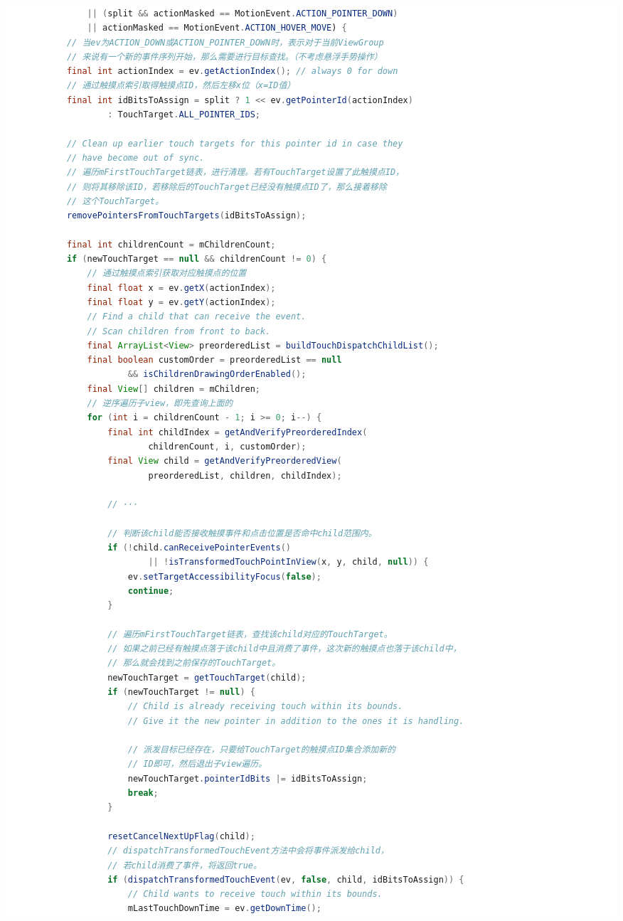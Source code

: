```java
                || (split && actionMasked == MotionEvent.ACTION_POINTER_DOWN)
                || actionMasked == MotionEvent.ACTION_HOVER_MOVE) {
            // 当ev为ACTION_DOWN或ACTION_POINTER_DOWN时，表示对于当前ViewGroup
            // 来说有一个新的事件序列开始，那么需要进行目标查找。（不考虑悬浮手势操作）
            final int actionIndex = ev.getActionIndex(); // always 0 for down
            // 通过触摸点索引取得触摸点ID，然后左移x位（x=ID值）
            final int idBitsToAssign = split ? 1 << ev.getPointerId(actionIndex)
                    : TouchTarget.ALL_POINTER_IDS;

            // Clean up earlier touch targets for this pointer id in case they
            // have become out of sync.
            // 遍历mFirstTouchTarget链表，进行清理。若有TouchTarget设置了此触摸点ID，
            // 则将其移除该ID，若移除后的TouchTarget已经没有触摸点ID了，那么接着移除
            // 这个TouchTarget。
            removePointersFromTouchTargets(idBitsToAssign);

            final int childrenCount = mChildrenCount;
            if (newTouchTarget == null && childrenCount != 0) {
                // 通过触摸点索引获取对应触摸点的位置
                final float x = ev.getX(actionIndex);
                final float y = ev.getY(actionIndex);
                // Find a child that can receive the event.
                // Scan children from front to back.
                final ArrayList<View> preorderedList = buildTouchDispatchChildList();
                final boolean customOrder = preorderedList == null
                        && isChildrenDrawingOrderEnabled();
                final View[] children = mChildren;
                // 逆序遍历子view，即先查询上面的
                for (int i = childrenCount - 1; i >= 0; i--) {
                    final int childIndex = getAndVerifyPreorderedIndex(
                            childrenCount, i, customOrder);
                    final View child = getAndVerifyPreorderedView(
                            preorderedList, children, childIndex);

                    // ···

                    // 判断该child能否接收触摸事件和点击位置是否命中child范围内。
                    if (!child.canReceivePointerEvents()
                            || !isTransformedTouchPointInView(x, y, child, null)) {
                        ev.setTargetAccessibilityFocus(false);
                        continue;
                    }

                    // 遍历mFirstTouchTarget链表，查找该child对应的TouchTarget。
                    // 如果之前已经有触摸点落于该child中且消费了事件，这次新的触摸点也落于该child中，
                    // 那么就会找到之前保存的TouchTarget。
                    newTouchTarget = getTouchTarget(child);
                    if (newTouchTarget != null) {
                        // Child is already receiving touch within its bounds.
                        // Give it the new pointer in addition to the ones it is handling.

                        // 派发目标已经存在，只要给TouchTarget的触摸点ID集合添加新的
                        // ID即可，然后退出子view遍历。
                        newTouchTarget.pointerIdBits |= idBitsToAssign;
                        break;
                    }

                    resetCancelNextUpFlag(child);
                    // dispatchTransformedTouchEvent方法中会将事件派发给child，
                    // 若child消费了事件，将返回true。
                    if (dispatchTransformedTouchEvent(ev, false, child, idBitsToAssign)) {
                        // Child wants to receive touch within its bounds.
                        mLastTouchDownTime = ev.getDownTime();
```